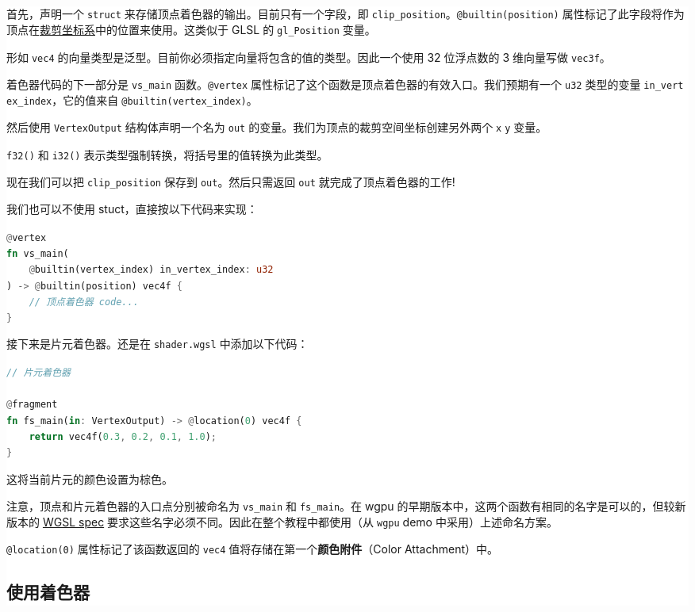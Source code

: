 首先，声明一个 `struct` 来存储顶点着色器的输出。目前只有一个字段，即 `clip_position`。`@builtin(position)` 属性标记了此字段将作为顶点在[裁剪坐标系](https://en.wikipedia.org/wiki/Clip_coordinates)中的位置来使用。这类似于 GLSL 的 `gl_Position` 变量。

<div class="note">

形如 `vec4` 的向量类型是泛型。目前你必须指定向量将包含的值的类型。因此一个使用 32 位浮点数的 3 维向量写做 `vec3f`。

</div>

着色器代码的下一部分是 `vs_main` 函数。`@vertex` 属性标记了这个函数是顶点着色器的有效入口。我们预期有一个 `u32` 类型的变量 `in_vertex_index`，它的值来自 `@builtin(vertex_index)`。

然后使用 `VertexOutput` 结构体声明一个名为 `out` 的变量。我们为顶点的裁剪空间坐标创建另外两个 `x` `y` 变量。

<div class="note">

`f32()` 和 `i32()` 表示类型强制转换，将括号里的值转换为此类型。

</div>

现在我们可以把 `clip_position` 保存到 `out`。然后只需返回 `out` 就完成了顶点着色器的工作!

<div class="note">

我们也可以不使用 stuct，直接按以下代码来实现：

```rust
@vertex
fn vs_main(
    @builtin(vertex_index) in_vertex_index: u32
) -> @builtin(position) vec4f {
    // 顶点着色器 code...
}
```

</div>

接下来是片元着色器。还是在 `shader.wgsl` 中添加以下代码：

```rust
// 片元着色器

@fragment
fn fs_main(in: VertexOutput) -> @location(0) vec4f {
    return vec4f(0.3, 0.2, 0.1, 1.0);
}
```

这将当前片元的颜色设置为棕色。

<div class="note">

注意，顶点和片元着色器的入口点分别被命名为 `vs_main` 和 `fs_main`。在 wgpu 的早期版本中，这两个函数有相同的名字是可以的，但较新版本的 [WGSL spec](https://www.w3.org/TR/WGSL/#declaration-and-scope) 要求这些名字必须不同。因此在整个教程中都使用（从 `wgpu` demo 中采用）上述命名方案。

</div>

`@location(0)` 属性标记了该函数返回的 `vec4` 值将存储在第一个**颜色附件**（Color Attachment）中。

## 使用着色器
